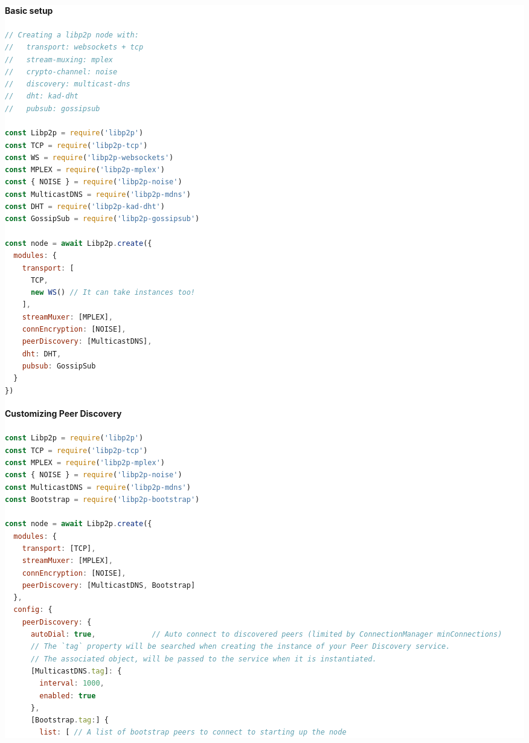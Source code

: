#### Basic setup

```js
// Creating a libp2p node with:
//   transport: websockets + tcp
//   stream-muxing: mplex
//   crypto-channel: noise
//   discovery: multicast-dns
//   dht: kad-dht
//   pubsub: gossipsub

const Libp2p = require('libp2p')
const TCP = require('libp2p-tcp')
const WS = require('libp2p-websockets')
const MPLEX = require('libp2p-mplex')
const { NOISE } = require('libp2p-noise')
const MulticastDNS = require('libp2p-mdns')
const DHT = require('libp2p-kad-dht')
const GossipSub = require('libp2p-gossipsub')

const node = await Libp2p.create({
  modules: {
    transport: [
      TCP,
      new WS() // It can take instances too!
    ],
    streamMuxer: [MPLEX],
    connEncryption: [NOISE],
    peerDiscovery: [MulticastDNS],
    dht: DHT,
    pubsub: GossipSub
  }
})
```

#### Customizing Peer Discovery

```js
const Libp2p = require('libp2p')
const TCP = require('libp2p-tcp')
const MPLEX = require('libp2p-mplex')
const { NOISE } = require('libp2p-noise')
const MulticastDNS = require('libp2p-mdns')
const Bootstrap = require('libp2p-bootstrap')

const node = await Libp2p.create({
  modules: {
    transport: [TCP],
    streamMuxer: [MPLEX],
    connEncryption: [NOISE],
    peerDiscovery: [MulticastDNS, Bootstrap]
  },
  config: {
    peerDiscovery: {
      autoDial: true,             // Auto connect to discovered peers (limited by ConnectionManager minConnections)
      // The `tag` property will be searched when creating the instance of your Peer Discovery service.
      // The associated object, will be passed to the service when it is instantiated.
      [MulticastDNS.tag]: {
        interval: 1000,
        enabled: true
      },
      [Bootstrap.tag:] {
        list: [ // A list of bootstrap peers to connect to starting up the node
```